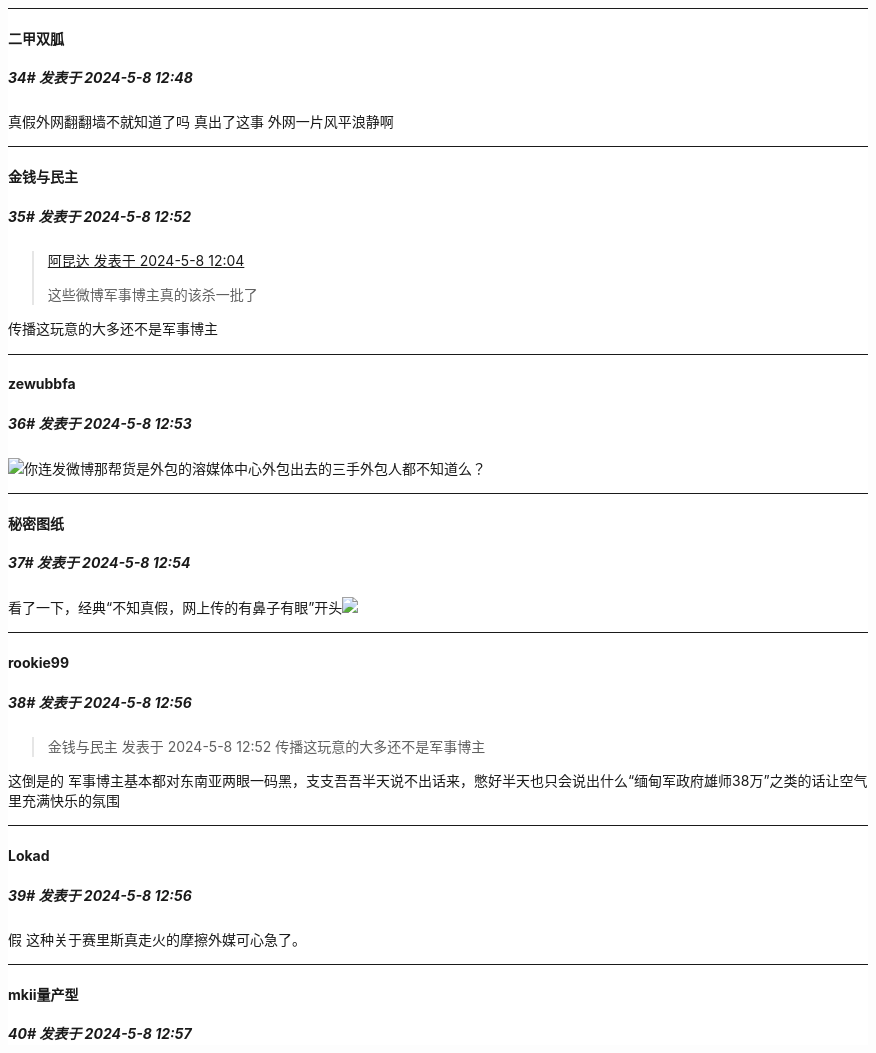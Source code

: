 *****

####  二甲双胍  
##### 34#       发表于 2024-5-8 12:48

真假外网翻翻墙不就知道了吗 真出了这事 外网一片风平浪静啊

*****

####  金钱与民主  
##### 35#       发表于 2024-5-8 12:52

<blockquote><a href="httphttps://bbs.saraba1st.com/2b/forum.php?mod=redirect&amp;goto=findpost&amp;pid=64850243&amp;ptid=2182938" target="_blank">阿昆达 发表于 2024-5-8 12:04</a>

这些微博军事博主真的该杀一批了</blockquote>
传播这玩意的大多还不是军事博主

*****

####  zewubbfa  
##### 36#       发表于 2024-5-8 12:53

<img src="https://static.saraba1st.com/image/smiley/face2017/067.png" referrerpolicy="no-referrer">你连发微博那帮货是外包的溶媒体中心外包出去的三手外包人都不知道么？

*****

####  秘密图纸  
##### 37#       发表于 2024-5-8 12:54

看了一下，经典“不知真假，网上传的有鼻子有眼”开头<img src="https://static.saraba1st.com/image/smiley/face2017/245.png" referrerpolicy="no-referrer">

*****

####  rookie99  
##### 38#       发表于 2024-5-8 12:56

<blockquote>金钱与民主 发表于 2024-5-8 12:52
传播这玩意的大多还不是军事博主</blockquote>
这倒是的 军事博主基本都对东南亚两眼一码黑，支支吾吾半天说不出话来，憋好半天也只会说出什么“缅甸军政府雄师38万”之类的话让空气里充满快乐的氛围

*****

####  Lokad  
##### 39#       发表于 2024-5-8 12:56

假 这种关于赛里斯真走火的摩擦外媒可心急了。

*****

####  mkii量产型  
##### 40#       发表于 2024-5-8 12:57
